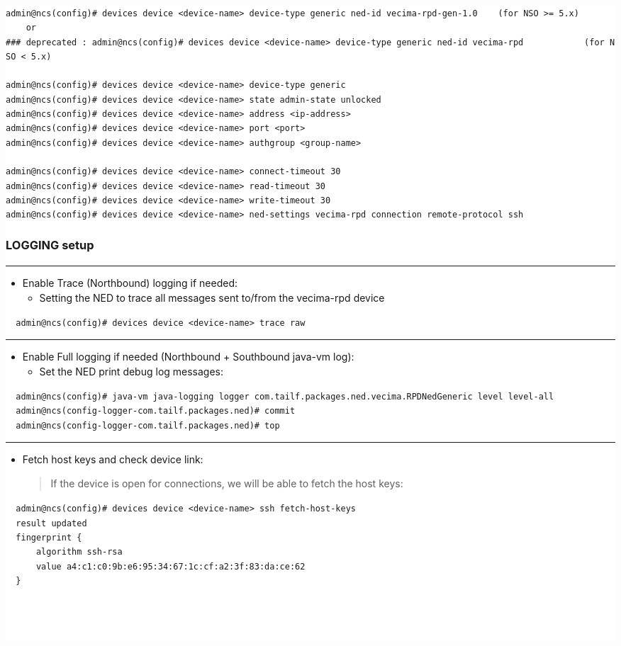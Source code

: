   ```
  admin@ncs(config)# devices device <device-name> device-type generic ned-id vecima-rpd-gen-1.0    (for NSO >= 5.x)
      or
  ### deprecated : admin@ncs(config)# devices device <device-name> device-type generic ned-id vecima-rpd            (for NSO < 5.x)

  admin@ncs(config)# devices device <device-name> device-type generic
  admin@ncs(config)# devices device <device-name> state admin-state unlocked
  admin@ncs(config)# devices device <device-name> address <ip-address>
  admin@ncs(config)# devices device <device-name> port <port>
  admin@ncs(config)# devices device <device-name> authgroup <group-name>

  admin@ncs(config)# devices device <device-name> connect-timeout 30
  admin@ncs(config)# devices device <device-name> read-timeout 30
  admin@ncs(config)# devices device <device-name> write-timeout 30
  admin@ncs(config)# devices device <device-name> ned-settings vecima-rpd connection remote-protocol ssh
  ```

  ### LOGGING setup
  -------------------------------

  * Enable Trace (Northbound) logging if needed:
    * Setting the NED to trace all messages sent to/from the vecima-rpd device


  ```
    admin@ncs(config)# devices device <device-name> trace raw
  ```

  -------------------------------

  * Enable Full logging if needed (Northbound + Southbound java-vm log):
    * Set the NED print debug log messages:
  ```
    admin@ncs(config)# java-vm java-logging logger com.tailf.packages.ned.vecima.RPDNedGeneric level level-all
    admin@ncs(config-logger-com.tailf.packages.ned)# commit
    admin@ncs(config-logger-com.tailf.packages.ned)# top
  ```
  -------------------------------

  * Fetch host keys and check device link:
    > If the device is open for connections, we will be able to fetch the host keys:
  ```
    admin@ncs(config)# devices device <device-name> ssh fetch-host-keys
    result updated
    fingerprint {
        algorithm ssh-rsa
        value a4:c1:c0:9b:e6:95:34:67:1c:cf:a2:3f:83:da:ce:62
    }
  ```

  <br><br><br>
